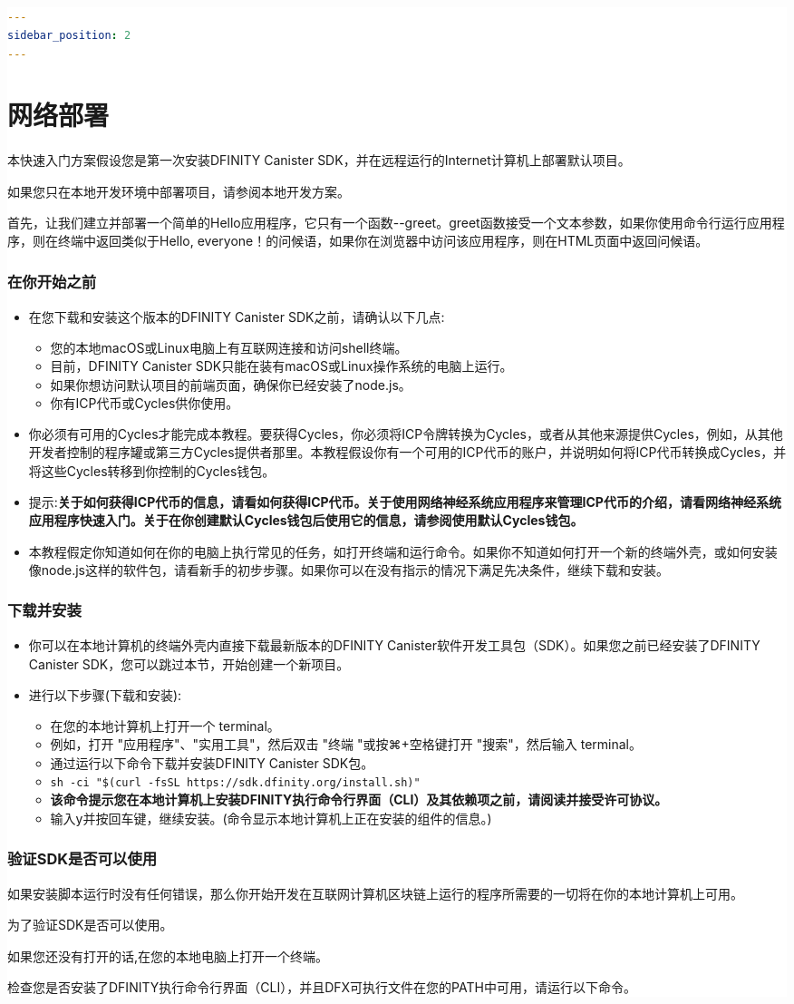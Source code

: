 ```yaml
---
sidebar_position: 2
---
```


# 网络部署

本快速入门方案假设您是第一次安装DFINITY Canister SDK，并在远程运行的Internet计算机上部署默认项目。

如果您只在本地开发环境中部署项目，请参阅本地开发方案。

首先，让我们建立并部署一个简单的Hello应用程序，它只有一个函数--greet。greet函数接受一个文本参数，如果你使用命令行运行应用程序，则在终端中返回类似于Hello, everyone！的问候语，如果你在浏览器中访问该应用程序，则在HTML页面中返回问候语。

### 在你开始之前

+ 在您下载和安装这个版本的DFINITY Canister SDK之前，请确认以下几点:

  + 您的本地macOS或Linux电脑上有互联网连接和访问shell终端。
  + 目前，DFINITY Canister SDK只能在装有macOS或Linux操作系统的电脑上运行。
  + 如果你想访问默认项目的前端页面，确保你已经安装了node.js。
  + 你有ICP代币或Cycles供你使用。


+ 你必须有可用的Cycles才能完成本教程。要获得Cycles，你必须将ICP令牌转换为Cycles，或者从其他来源提供Cycles，例如，从其他开发者控制的程序罐或第三方Cycles提供者那里。本教程假设你有一个可用的ICP代币的账户，并说明如何将ICP代币转换成Cycles，并将这些Cycles转移到你控制的Cycles钱包。

+ 提示:**关于如何获得ICP代币的信息，请看如何获得ICP代币。关于使用网络神经系统应用程序来管理ICP代币的介绍，请看网络神经系统应用程序快速入门。关于在你创建默认Cycles钱包后使用它的信息，请参阅使用默认Cycles钱包。**

+ 本教程假定你知道如何在你的电脑上执行常见的任务，如打开终端和运行命令。如果你不知道如何打开一个新的终端外壳，或如何安装像node.js这样的软件包，请看新手的初步步骤。如果你可以在没有指示的情况下满足先决条件，继续下载和安装。

### 下载并安装

+ 你可以在本地计算机的终端外壳内直接下载最新版本的DFINITY Canister软件开发工具包（SDK）。如果您之前已经安装了DFINITY Canister SDK，您可以跳过本节，开始创建一个新项目。

+ 进行以下步骤(下载和安装):
  + 在您的本地计算机上打开一个 terminal。
  + 例如，打开 "应用程序"、"实用工具"，然后双击 "终端 "或按⌘+空格键打开 "搜索"，然后输入 terminal。
  + 通过运行以下命令下载并安装DFINITY Canister SDK包。
  + `sh -ci "$(curl -fsSL https://sdk.dfinity.org/install.sh)"`
  + **该命令提示您在本地计算机上安装DFINITY执行命令行界面（CLI）及其依赖项之前，请阅读并接受许可协议。**
  + 输入y并按回车键，继续安装。(命令显示本地计算机上正在安装的组件的信息。)

### 验证SDK是否可以使用

如果安装脚本运行时没有任何错误，那么你开始开发在互联网计算机区块链上运行的程序所需要的一切将在你的本地计算机上可用。

为了验证SDK是否可以使用。

如果您还没有打开的话,在您的本地电脑上打开一个终端。

检查您是否安装了DFINITY执行命令行界面（CLI），并且DFX可执行文件在您的PATH中可用，请运行以下命令。
